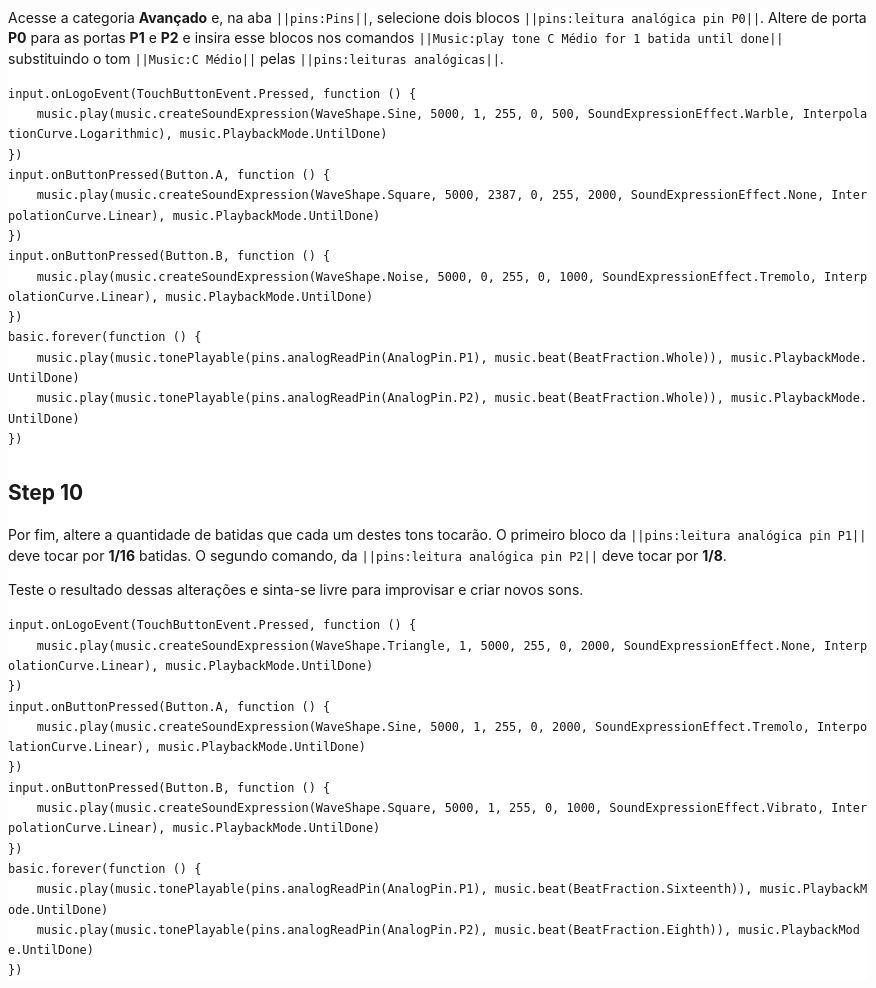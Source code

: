Acesse a categoria **Avançado** e, na aba ``||pins:Pins||``, selecione dois blocos
``||pins:leitura analógica pin P0||``. Altere de porta **P0** para as portas **P1** e **P2** e insira esse blocos
nos comandos ``||Music:play tone C Médio for 1 batida until done||`` substituindo o tom ``||Music:C Médio||`` pelas ``||pins:leituras analógicas||``.

```blocks
input.onLogoEvent(TouchButtonEvent.Pressed, function () {
    music.play(music.createSoundExpression(WaveShape.Sine, 5000, 1, 255, 0, 500, SoundExpressionEffect.Warble, InterpolationCurve.Logarithmic), music.PlaybackMode.UntilDone)
})
input.onButtonPressed(Button.A, function () {
    music.play(music.createSoundExpression(WaveShape.Square, 5000, 2387, 0, 255, 2000, SoundExpressionEffect.None, InterpolationCurve.Linear), music.PlaybackMode.UntilDone)
})
input.onButtonPressed(Button.B, function () {
    music.play(music.createSoundExpression(WaveShape.Noise, 5000, 0, 255, 0, 1000, SoundExpressionEffect.Tremolo, InterpolationCurve.Linear), music.PlaybackMode.UntilDone)
})
basic.forever(function () {
    music.play(music.tonePlayable(pins.analogReadPin(AnalogPin.P1), music.beat(BeatFraction.Whole)), music.PlaybackMode.UntilDone)
    music.play(music.tonePlayable(pins.analogReadPin(AnalogPin.P2), music.beat(BeatFraction.Whole)), music.PlaybackMode.UntilDone)
})
```

## Step 10

Por fim, altere a quantidade de batidas que cada um destes tons tocarão. O primeiro bloco da ``||pins:leitura analógica pin P1||``
deve tocar por **1/16** batidas. O segundo comando, da ``||pins:leitura analógica pin P2||`` deve tocar por **1/8**.

Teste o resultado dessas alterações e sinta-se livre para improvisar e criar novos sons.

```blocks
input.onLogoEvent(TouchButtonEvent.Pressed, function () {
    music.play(music.createSoundExpression(WaveShape.Triangle, 1, 5000, 255, 0, 2000, SoundExpressionEffect.None, InterpolationCurve.Linear), music.PlaybackMode.UntilDone)
})
input.onButtonPressed(Button.A, function () {
    music.play(music.createSoundExpression(WaveShape.Sine, 5000, 1, 255, 0, 2000, SoundExpressionEffect.Tremolo, InterpolationCurve.Linear), music.PlaybackMode.UntilDone)
})
input.onButtonPressed(Button.B, function () {
    music.play(music.createSoundExpression(WaveShape.Square, 5000, 1, 255, 0, 1000, SoundExpressionEffect.Vibrato, InterpolationCurve.Linear), music.PlaybackMode.UntilDone)
})
basic.forever(function () {
    music.play(music.tonePlayable(pins.analogReadPin(AnalogPin.P1), music.beat(BeatFraction.Sixteenth)), music.PlaybackMode.UntilDone)
    music.play(music.tonePlayable(pins.analogReadPin(AnalogPin.P2), music.beat(BeatFraction.Eighth)), music.PlaybackMode.UntilDone)
})
```
